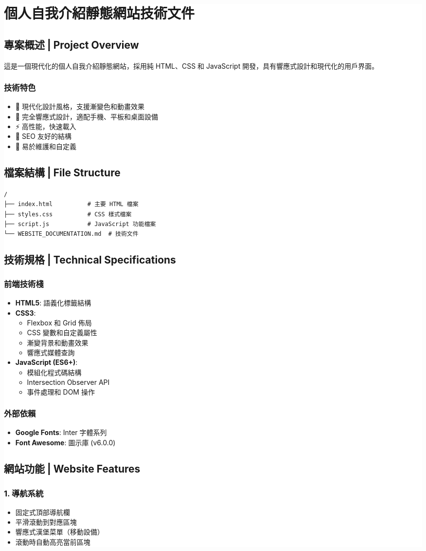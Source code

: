 # 個人自我介紹靜態網站技術文件

## 專案概述 | Project Overview

這是一個現代化的個人自我介紹靜態網站，採用純 HTML、CSS 和 JavaScript 開發，具有響應式設計和現代化的用戶界面。

### 技術特色
- 🎨 現代化設計風格，支援漸變色和動畫效果
- 📱 完全響應式設計，適配手機、平板和桌面設備
- ⚡ 高性能，快速載入
- 🎯 SEO 友好的結構
- 🔧 易於維護和自定義

## 檔案結構 | File Structure

```
/
├── index.html          # 主要 HTML 檔案
├── styles.css          # CSS 樣式檔案
├── script.js           # JavaScript 功能檔案
└── WEBSITE_DOCUMENTATION.md  # 技術文件
```

## 技術規格 | Technical Specifications

### 前端技術棧
- **HTML5**: 語義化標籤結構
- **CSS3**: 
  - Flexbox 和 Grid 佈局
  - CSS 變數和自定義屬性
  - 漸變背景和動畫效果
  - 響應式媒體查詢
- **JavaScript (ES6+)**:
  - 模組化程式碼結構
  - Intersection Observer API
  - 事件處理和 DOM 操作

### 外部依賴
- **Google Fonts**: Inter 字體系列
- **Font Awesome**: 圖示庫 (v6.0.0)

## 網站功能 | Website Features

### 1. 導航系統
- 固定式頂部導航欄
- 平滑滾動到對應區塊
- 響應式漢堡菜單（移動設備）
- 滾動時自動高亮當前區塊

